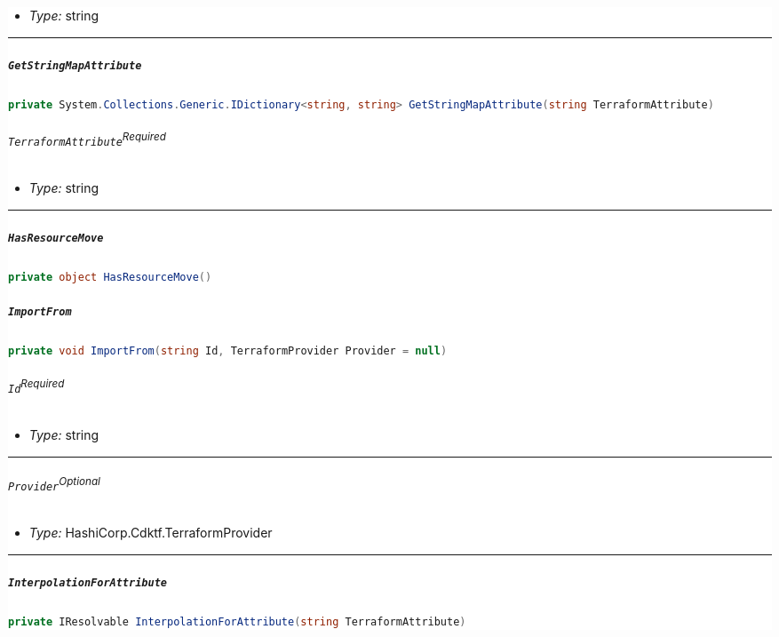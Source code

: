 - *Type:* string

---

##### `GetStringMapAttribute` <a name="GetStringMapAttribute" id="@cdktf/provider-nomad.schedulerConfig.SchedulerConfig.getStringMapAttribute"></a>

```csharp
private System.Collections.Generic.IDictionary<string, string> GetStringMapAttribute(string TerraformAttribute)
```

###### `TerraformAttribute`<sup>Required</sup> <a name="TerraformAttribute" id="@cdktf/provider-nomad.schedulerConfig.SchedulerConfig.getStringMapAttribute.parameter.terraformAttribute"></a>

- *Type:* string

---

##### `HasResourceMove` <a name="HasResourceMove" id="@cdktf/provider-nomad.schedulerConfig.SchedulerConfig.hasResourceMove"></a>

```csharp
private object HasResourceMove()
```

##### `ImportFrom` <a name="ImportFrom" id="@cdktf/provider-nomad.schedulerConfig.SchedulerConfig.importFrom"></a>

```csharp
private void ImportFrom(string Id, TerraformProvider Provider = null)
```

###### `Id`<sup>Required</sup> <a name="Id" id="@cdktf/provider-nomad.schedulerConfig.SchedulerConfig.importFrom.parameter.id"></a>

- *Type:* string

---

###### `Provider`<sup>Optional</sup> <a name="Provider" id="@cdktf/provider-nomad.schedulerConfig.SchedulerConfig.importFrom.parameter.provider"></a>

- *Type:* HashiCorp.Cdktf.TerraformProvider

---

##### `InterpolationForAttribute` <a name="InterpolationForAttribute" id="@cdktf/provider-nomad.schedulerConfig.SchedulerConfig.interpolationForAttribute"></a>

```csharp
private IResolvable InterpolationForAttribute(string TerraformAttribute)
```

